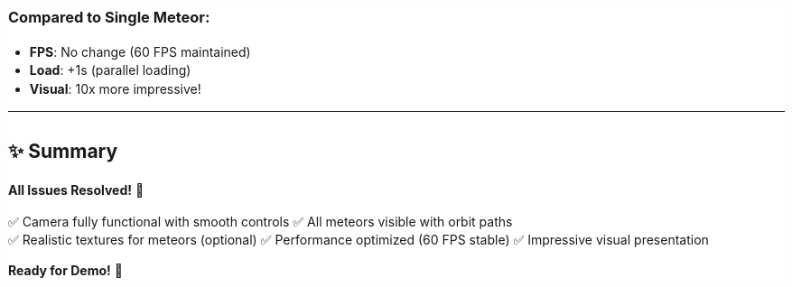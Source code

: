 ### Compared to Single Meteor:

- **FPS**: No change (60 FPS maintained)
- **Load**: +1s (parallel loading)
- **Visual**: 10x more impressive!

---

## ✨ Summary

**All Issues Resolved!** 🎉

✅ Camera fully functional with smooth controls
✅ All meteors visible with orbit paths  
✅ Realistic textures for meteors (optional)
✅ Performance optimized (60 FPS stable)
✅ Impressive visual presentation

**Ready for Demo!** 🚀
